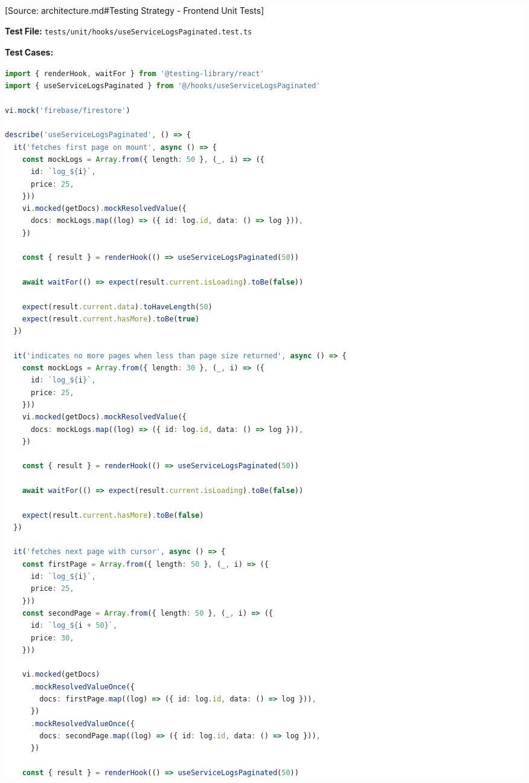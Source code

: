 [Source: architecture.md#Testing Strategy - Frontend Unit Tests]

**Test File:** `tests/unit/hooks/useServiceLogsPaginated.test.ts`

**Test Cases:**

```typescript
import { renderHook, waitFor } from '@testing-library/react'
import { useServiceLogsPaginated } from '@/hooks/useServiceLogsPaginated'

vi.mock('firebase/firestore')

describe('useServiceLogsPaginated', () => {
  it('fetches first page on mount', async () => {
    const mockLogs = Array.from({ length: 50 }, (_, i) => ({
      id: `log_${i}`,
      price: 25,
    }))
    vi.mocked(getDocs).mockResolvedValue({
      docs: mockLogs.map((log) => ({ id: log.id, data: () => log })),
    })

    const { result } = renderHook(() => useServiceLogsPaginated(50))

    await waitFor(() => expect(result.current.isLoading).toBe(false))

    expect(result.current.data).toHaveLength(50)
    expect(result.current.hasMore).toBe(true)
  })

  it('indicates no more pages when less than page size returned', async () => {
    const mockLogs = Array.from({ length: 30 }, (_, i) => ({
      id: `log_${i}`,
      price: 25,
    }))
    vi.mocked(getDocs).mockResolvedValue({
      docs: mockLogs.map((log) => ({ id: log.id, data: () => log })),
    })

    const { result } = renderHook(() => useServiceLogsPaginated(50))

    await waitFor(() => expect(result.current.isLoading).toBe(false))

    expect(result.current.hasMore).toBe(false)
  })

  it('fetches next page with cursor', async () => {
    const firstPage = Array.from({ length: 50 }, (_, i) => ({
      id: `log_${i}`,
      price: 25,
    }))
    const secondPage = Array.from({ length: 50 }, (_, i) => ({
      id: `log_${i + 50}`,
      price: 30,
    }))

    vi.mocked(getDocs)
      .mockResolvedValueOnce({
        docs: firstPage.map((log) => ({ id: log.id, data: () => log })),
      })
      .mockResolvedValueOnce({
        docs: secondPage.map((log) => ({ id: log.id, data: () => log })),
      })

    const { result } = renderHook(() => useServiceLogsPaginated(50))
```